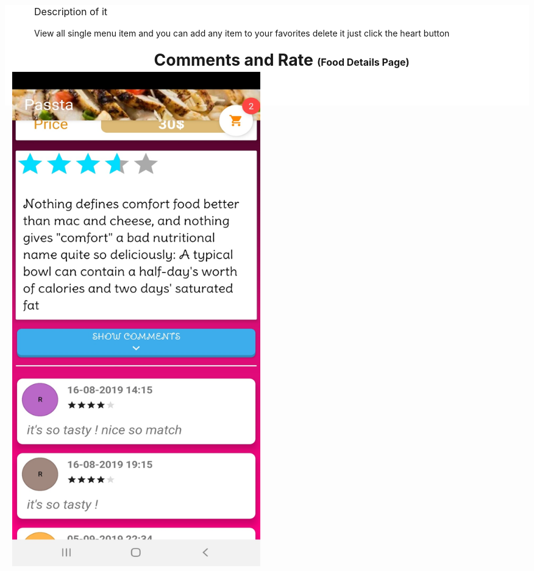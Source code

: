 <P STYLE="text-indent: 0.5in; margin-bottom: 0.11in"><FONT SIZE=3>Description
of it</FONT></P>
<P STYLE="text-indent: 0.5in; margin-bottom: 0.11in">View all single
menu item and you can add any item to your favorites delete it just
click the heart button  
</P>
<P ALIGN=CENTER STYLE="text-indent: 0.5in; margin-bottom: 0.11in"><FONT SIZE=5 STYLE="font-size: 20pt"><B>Comments
and Rate </B></FONT><FONT SIZE=5 STYLE="font-size: 20pt"><B> </B></FONT><FONT SIZE=3><B>(Food
Details Page)</B></FONT><FONT SIZE=5 STYLE="font-size: 20pt"><B> </B></FONT><img src="data/thrwat_zidan_-_529_-android_-restaurant_mangment__html_6adee0f0.jpg" NAME="Picture 31" ALIGN=LEFT HSPACE=12 WIDTH=407 HEIGHT=812 BORDER=0>
</P>
<P ALIGN=CENTER STYLE="text-indent: 0.5in; margin-bottom: 0.11in"><BR><BR>